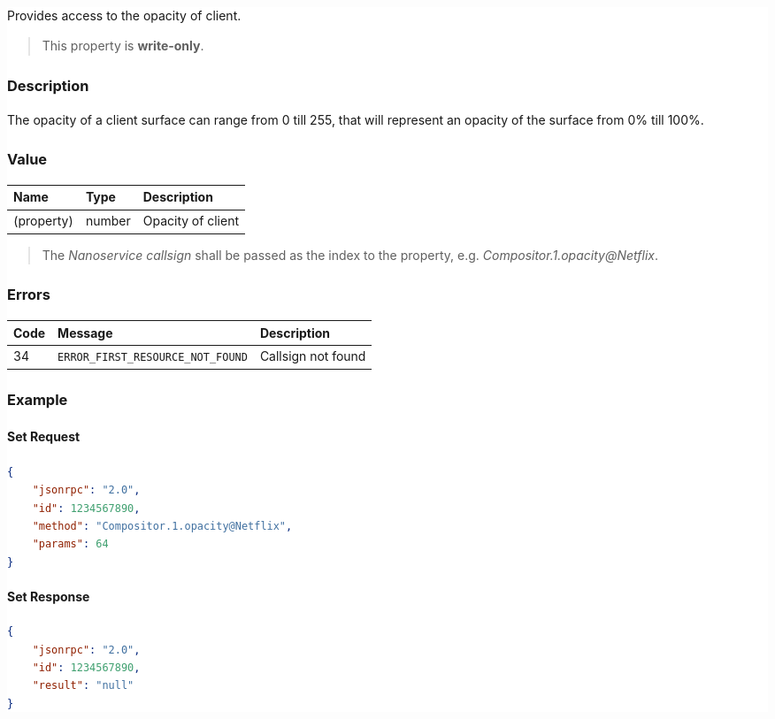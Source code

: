 Provides access to the opacity of client.

> This property is **write-only**.

### Description

The opacity of a client surface can range from 0 till 255, that will represent an opacity of the surface from 0% till 100%.

### Value

| Name | Type | Description |
| :-------- | :-------- | :-------- |
| (property) | number | Opacity of client |

> The *Nanoservice callsign* shall be passed as the index to the property, e.g. *Compositor.1.opacity@Netflix*.

### Errors

| Code | Message | Description |
| :-------- | :-------- | :-------- |
| 34 | ```ERROR_FIRST_RESOURCE_NOT_FOUND``` | Callsign not found |

### Example

#### Set Request

```json
{
    "jsonrpc": "2.0", 
    "id": 1234567890, 
    "method": "Compositor.1.opacity@Netflix", 
    "params": 64
}
```
#### Set Response

```json
{
    "jsonrpc": "2.0", 
    "id": 1234567890, 
    "result": "null"
}
```
